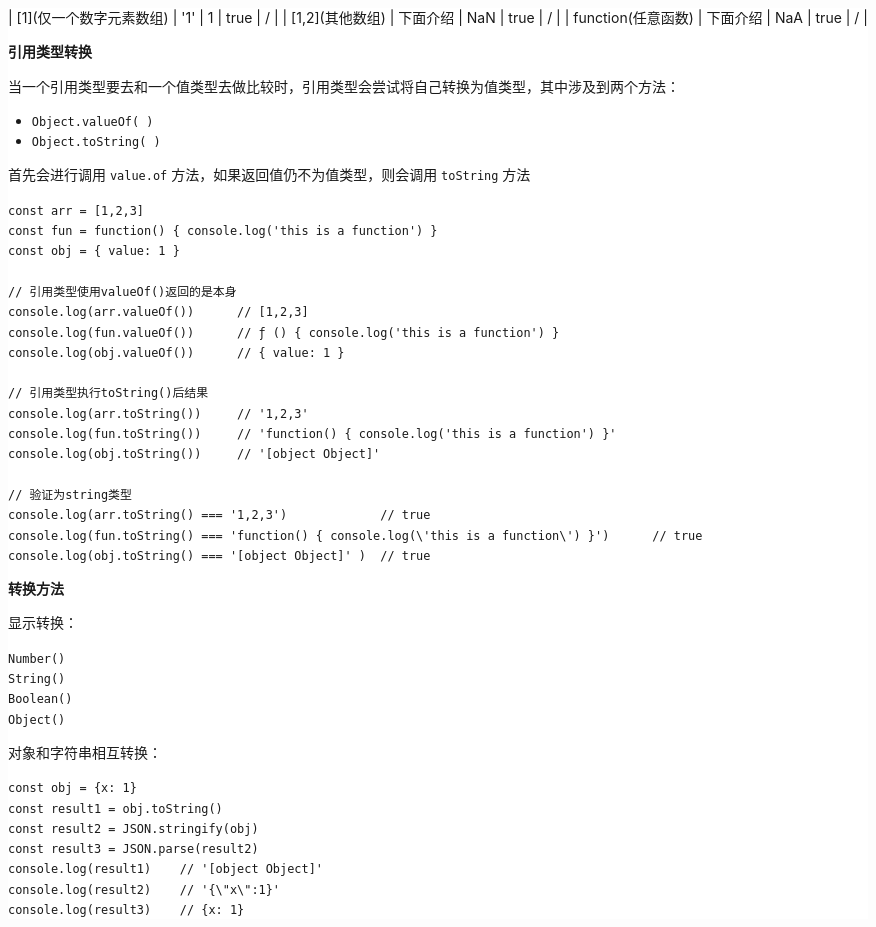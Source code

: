 | \[1](仅一个数字元素数组) |     '1'      |    1     |  true  |           /           |
|     \[1,2](其他数组)     |   下面介绍   |   NaN    |  true  |           /           |
|    function(任意函数)    |   下面介绍   |   NaA    |  true  |           /           |

**引用类型转换**

当一个引用类型要去和一个值类型去做比较时，引用类型会尝试将自己转换为值类型，其中涉及到两个方法：

- `Object.valueOf( )`
- `Object.toString( )`

首先会进行调用 `value.of` 方法，如果返回值仍不为值类型，则会调用 `toString` 方法

```tsx
const arr = [1,2,3]
const fun = function() { console.log('this is a function') }
const obj = { value: 1 }

// 引用类型使用valueOf()返回的是本身
console.log(arr.valueOf())		// [1,2,3]
console.log(fun.valueOf())		// ƒ () { console.log('this is a function') }
console.log(obj.valueOf())		// { value: 1 }

// 引用类型执行toString()后结果
console.log(arr.toString())		// '1,2,3'
console.log(fun.toString())		// 'function() { console.log('this is a function') }'
console.log(obj.toString())		// '[object Object]'

// 验证为string类型
console.log(arr.toString() === '1,2,3')             // true
console.log(fun.toString() === 'function() { console.log(\'this is a function\') }')      // true
console.log(obj.toString() === '[object Object]' )  // true		
```

**转换方法**

显示转换：

```tsx
Number()
String()
Boolean()
Object()
```

对象和字符串相互转换：

```tsx
const obj = {x: 1}
const result1 = obj.toString()
const result2 = JSON.stringify(obj)
const result3 = JSON.parse(result2)
console.log(result1)    // '[object Object]'  
console.log(result2)    // '{\"x\":1}'
console.log(result3)    // {x: 1}
```
